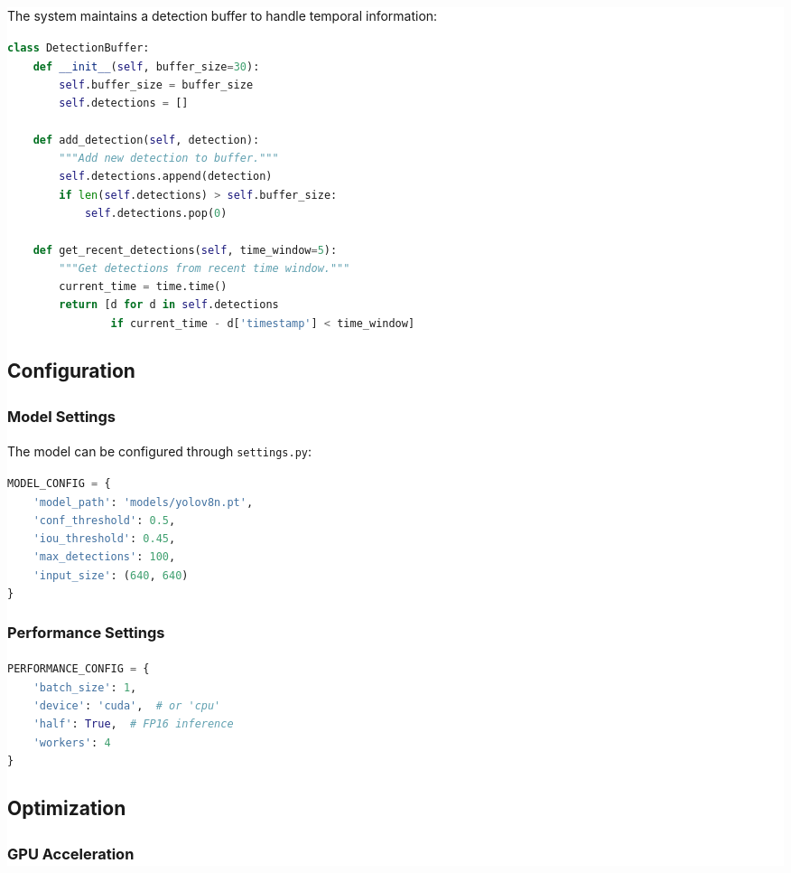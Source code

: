 The system maintains a detection buffer to handle temporal information:

```python
class DetectionBuffer:
    def __init__(self, buffer_size=30):
        self.buffer_size = buffer_size
        self.detections = []
    
    def add_detection(self, detection):
        """Add new detection to buffer."""
        self.detections.append(detection)
        if len(self.detections) > self.buffer_size:
            self.detections.pop(0)
    
    def get_recent_detections(self, time_window=5):
        """Get detections from recent time window."""
        current_time = time.time()
        return [d for d in self.detections 
                if current_time - d['timestamp'] < time_window]
```

## Configuration

### Model Settings

The model can be configured through `settings.py`:

```python
MODEL_CONFIG = {
    'model_path': 'models/yolov8n.pt',
    'conf_threshold': 0.5,
    'iou_threshold': 0.45,
    'max_detections': 100,
    'input_size': (640, 640)
}
```

### Performance Settings

```python
PERFORMANCE_CONFIG = {
    'batch_size': 1,
    'device': 'cuda',  # or 'cpu'
    'half': True,  # FP16 inference
    'workers': 4
}
```

## Optimization

### GPU Acceleration
